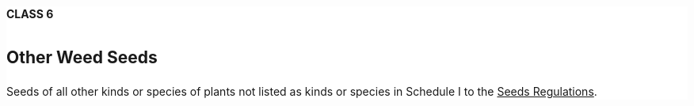 
**CLASS 6** 
## Other Weed Seeds

Seeds of all other kinds or species of plants not listed as kinds or species in Schedule I to the [Seeds Regulations](/en/Regulations/Consolidated%20Regulations%20of%20Canada/1301-1400/C.R.C.,%20c.%201400.md).



